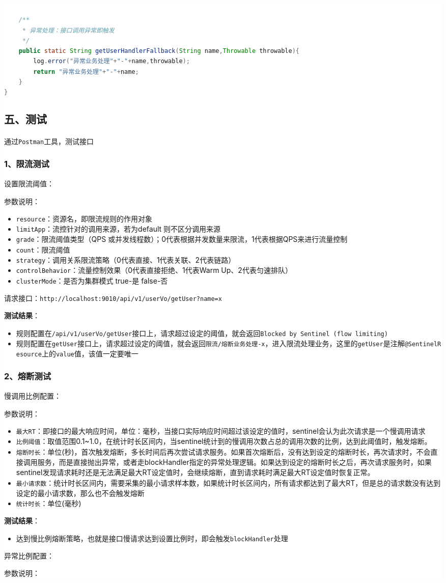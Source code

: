 ```java

    /**
     * 异常处理：接口调用异常即触发
     */
    public static String getUserHandlerFallback(String name,Throwable throwable){
        log.error("异常业务处理"+"-"+name,throwable);
        return "异常业务处理"+"-"+name;
    }
}
```

## 五、测试

通过`Postman`工具，测试接口

### 1、限流测试

设置限流阈值：

参数说明：

- `resource`：资源名，即限流规则的作用对象
- `limitApp`：流控针对的调用来源，若为default 则不区分调用来源
- `grade`：限流阈值类型（QPS 或并发线程数）；0代表根据并发数量来限流，1代表根据QPS来进行流量控制
- `count`：限流阈值
- `strategy`：调用关系限流策略（0代表直接、1代表关联、2代表链路）
- `controlBehavior`：流量控制效果（0代表直接拒绝、1代表Warm Up、2代表匀速排队）
- `clusterMode`：是否为集群模式 true-是 false-否

请求接口：`http://localhost:9010/api/v1/userVo/getUser?name=x`

**测试结果**：
- 规则配置在`/api/v1/userVo/getUser`接口上，请求超过设定的阈值，就会返回`Blocked by Sentinel (flow limiting)`
- 规则配置在`getUser`接口上，请求超过设定的阈值，就会返回`限流/熔断业务处理-x`，进入限流处理业务，这里的`getUser`是注解`@SentinelResource`上的`value`值，该值一定要唯一

### 2、熔断测试

慢调用比例配置：

参数说明：

- `最大RT`：即接口的最大响应时间，单位：毫秒，当接口实际响应时间超过该设定的值时，sentinel会认为此次请求是一个慢调用请求
- `比例阈值`：取值范围0.1~1.0，在统计时长区间内，当sentinel统计到的慢调用次数占总的调用次数的比例，达到此阈值时，触发熔断。
- `熔断时长`：单位(秒)，首次触发熔断，多长时间后再次尝试请求服务。如果首次熔断后，没有达到设定的熔断时长，再次请求时，不会直接调用服务，而是直接抛出异常，或者走blockHandler指定的异常处理逻辑。如果达到设定的熔断时长之后，再次请求服务时，如果sentinel发现请求耗时还是无法满足最大RT设定值时，会继续熔断，直到请求耗时满足最大RT设定值时恢复正常。
- `最小请求数`：统计时长区间内，需要采集的最小请求样本数，如果统计时长区间内，所有请求都达到了最大RT，但是总的请求数没有达到设定的最小请求数，那么也不会触发熔断
- `统计时长`：单位(毫秒)

**测试结果**：
- 达到慢比例熔断策略，也就是接口慢请求达到设置比例时，即会触发`blockHandler`处理

异常比例配置：

参数说明：
